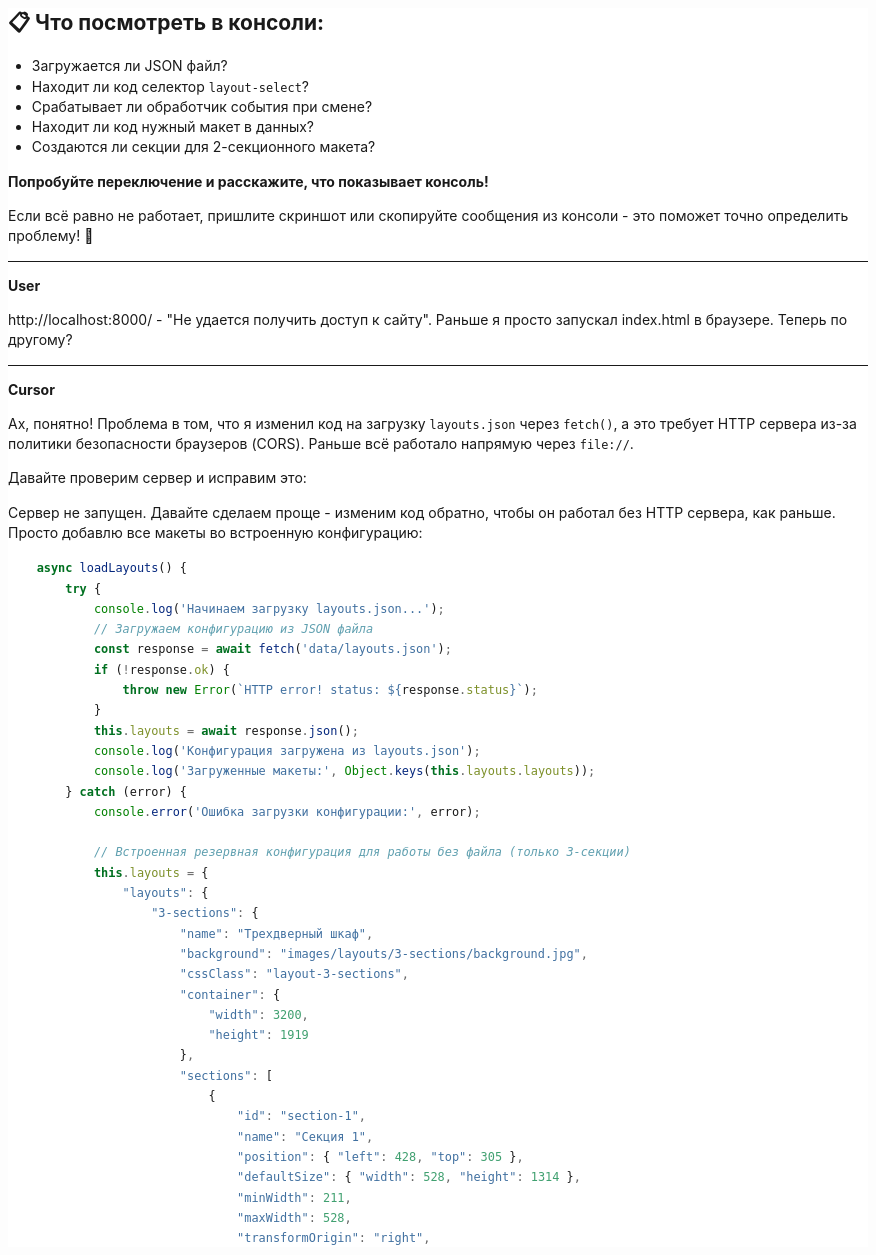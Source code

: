 ## 📋 **Что посмотреть в консоли:**

- Загружается ли JSON файл?
- Находит ли код селектор `layout-select`?
- Срабатывает ли обработчик события при смене?
- Находит ли код нужный макет в данных?
- Создаются ли секции для 2-секционного макета?

**Попробуйте переключение и расскажите, что показывает консоль!** 

Если всё равно не работает, пришлите скриншот или скопируйте сообщения из консоли - это поможет точно определить проблему! 🚀

---

**User**

http://localhost:8000/ - "Не удается получить доступ к сайту". Раньше я просто запускал index.html в браузере. Теперь по другому?

---

**Cursor**

Ах, понятно! Проблема в том, что я изменил код на загрузку `layouts.json` через `fetch()`, а это требует HTTP сервера из-за политики безопасности браузеров (CORS). Раньше всё работало напрямую через `file://`.

Давайте проверим сервер и исправим это:

Сервер не запущен. Давайте сделаем проще - изменим код обратно, чтобы он работал без HTTP сервера, как раньше. Просто добавлю все макеты во встроенную конфигурацию:

```javascript
    async loadLayouts() {
        try {
            console.log('Начинаем загрузку layouts.json...');
            // Загружаем конфигурацию из JSON файла
            const response = await fetch('data/layouts.json');
            if (!response.ok) {
                throw new Error(`HTTP error! status: ${response.status}`);
            }
            this.layouts = await response.json();
            console.log('Конфигурация загружена из layouts.json');
            console.log('Загруженные макеты:', Object.keys(this.layouts.layouts));
        } catch (error) {
            console.error('Ошибка загрузки конфигурации:', error);
            
            // Встроенная резервная конфигурация для работы без файла (только 3-секции)
            this.layouts = {
                "layouts": {
                    "3-sections": {
                        "name": "Трехдверный шкаф",
                        "background": "images/layouts/3-sections/background.jpg",
                        "cssClass": "layout-3-sections",
                        "container": {
                            "width": 3200,
                            "height": 1919
                        },
                        "sections": [
                            {
                                "id": "section-1",
                                "name": "Секция 1",
                                "position": { "left": 428, "top": 305 },
                                "defaultSize": { "width": 528, "height": 1314 },
                                "minWidth": 211,
                                "maxWidth": 528,
                                "transformOrigin": "right",
```